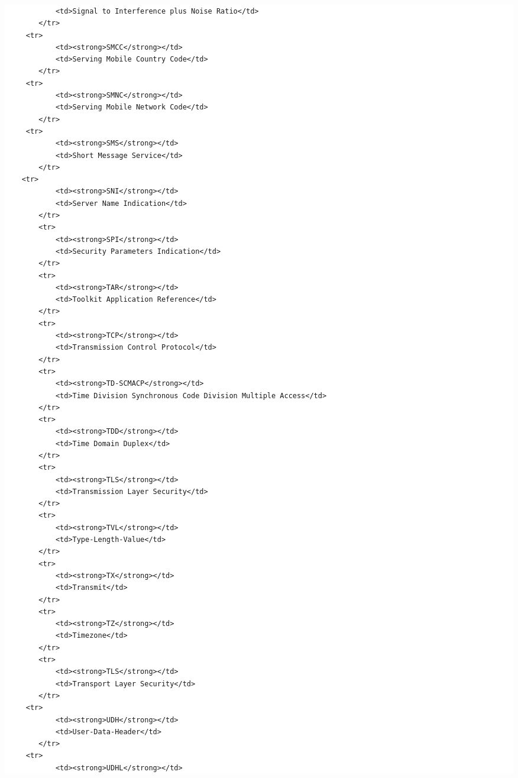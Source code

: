                 <td>Signal to Interference plus Noise Ratio</td>
            </tr>
	     <tr>
                <td><strong>SMCC</strong></td>
                <td>Serving Mobile Country Code</td>
            </tr>
	     <tr>
                <td><strong>SMNC</strong></td>
                <td>Serving Mobile Network Code</td>
            </tr>
	     <tr>		     
                <td><strong>SMS</strong></td>
                <td>Short Message Service</td>
            </tr>
	    <tr>
                <td><strong>SNI</strong></td>
                <td>Server Name Indication</td>
            </tr>
            <tr>
                <td><strong>SPI</strong></td>
                <td>Security Parameters Indication</td>
            </tr>
            <tr>
                <td><strong>TAR</strong></td>
                <td>Toolkit Application Reference</td>
            </tr>
            <tr>		    		    
                <td><strong>TCP</strong></td>
                <td>Transmission Control Protocol</td>
            </tr>
            <tr>
                <td><strong>TD-SCMACP</strong></td>
                <td>Time Division Synchronous Code Division Multiple Access</td>
            </tr>
            <tr>
                <td><strong>TDD</strong></td>
                <td>Time Domain Duplex</td>
            </tr>
            <tr>
                <td><strong>TLS</strong></td>
                <td>Transmission Layer Security</td>
            </tr>
            <tr>
                <td><strong>TVL</strong></td>
                <td>Type-Length-Value</td>
            </tr>
            <tr>
                <td><strong>TX</strong></td>
                <td>Transmit</td>
            </tr>
            <tr>
                <td><strong>TZ</strong></td>
                <td>Timezone</td>
            </tr>
            <tr>    
                <td><strong>TLS</strong></td>
                <td>Transport Layer Security</td>
            </tr>
	     <tr>
                <td><strong>UDH</strong></td>
                <td>User-Data-Header</td>
            </tr>
	     <tr>
                <td><strong>UDHL</strong></td>